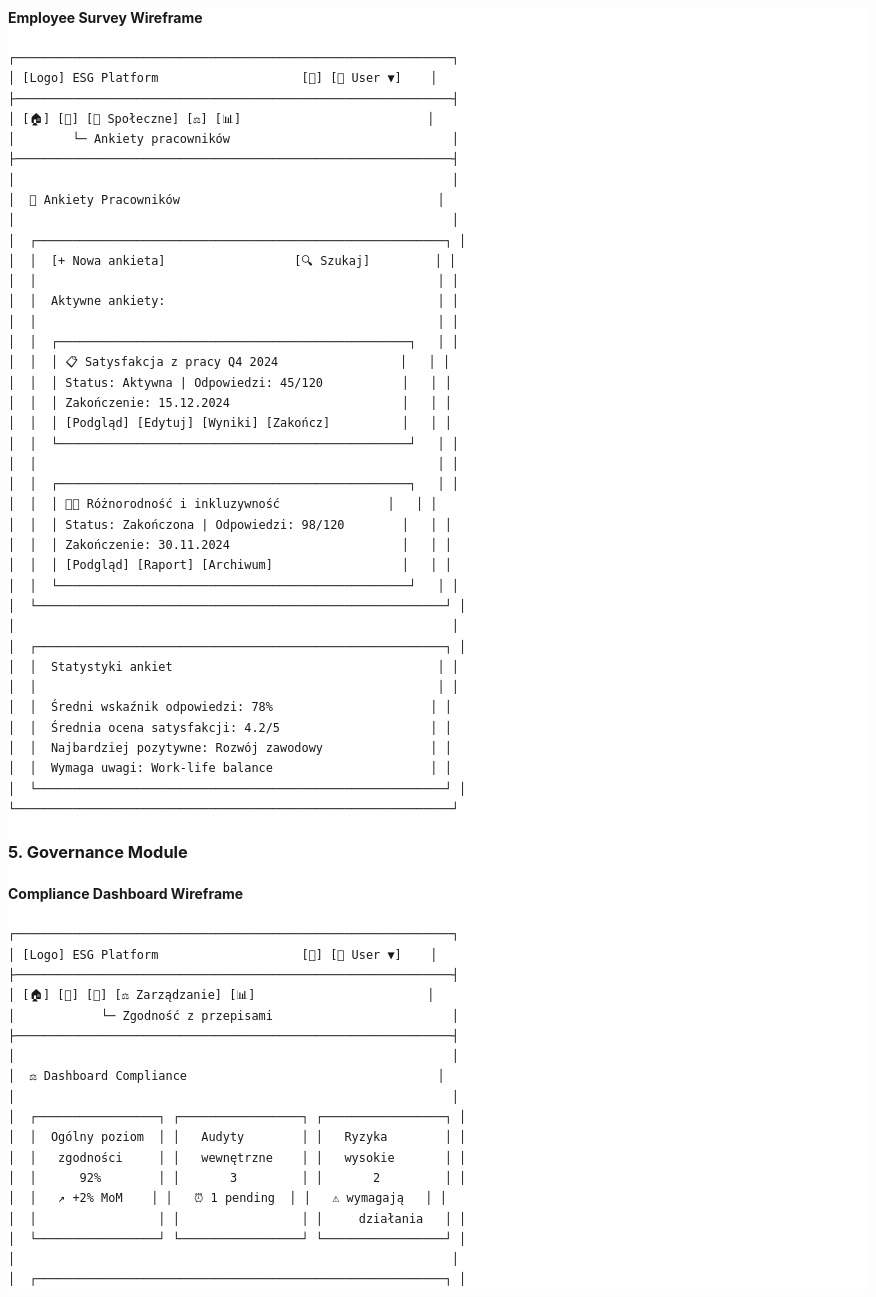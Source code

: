 #### Employee Survey Wireframe
```
┌─────────────────────────────────────────────────────────────┐
│ [Logo] ESG Platform                    [🔔] [👤 User ▼]    │
├─────────────────────────────────────────────────────────────┤
│ [🏠] [🌱] [👥 Społeczne] [⚖️] [📊]                          │
│        └─ Ankiety pracowników                               │
├─────────────────────────────────────────────────────────────┤
│                                                             │
│  👥 Ankiety Pracowników                                    │
│                                                             │
│  ┌─────────────────────────────────────────────────────────┐ │
│  │  [+ Nowa ankieta]                  [🔍 Szukaj]         │ │
│  │                                                        │ │
│  │  Aktywne ankiety:                                      │ │
│  │                                                        │ │
│  │  ┌─────────────────────────────────────────────────┐   │ │
│  │  │ 📋 Satysfakcja z pracy Q4 2024                 │   │ │
│  │  │ Status: Aktywna | Odpowiedzi: 45/120           │   │ │
│  │  │ Zakończenie: 15.12.2024                        │   │ │
│  │  │ [Podgląd] [Edytuj] [Wyniki] [Zakończ]          │   │ │
│  │  └─────────────────────────────────────────────────┘   │ │
│  │                                                        │ │
│  │  ┌─────────────────────────────────────────────────┐   │ │
│  │  │ 🏳️‍🌈 Różnorodność i inkluzywność               │   │ │
│  │  │ Status: Zakończona | Odpowiedzi: 98/120        │   │ │
│  │  │ Zakończenie: 30.11.2024                        │   │ │
│  │  │ [Podgląd] [Raport] [Archiwum]                  │   │ │
│  │  └─────────────────────────────────────────────────┘   │ │
│  └─────────────────────────────────────────────────────────┘ │
│                                                             │
│  ┌─────────────────────────────────────────────────────────┐ │
│  │  Statystyki ankiet                                     │ │
│  │                                                        │ │
│  │  Średni wskaźnik odpowiedzi: 78%                      │ │
│  │  Średnia ocena satysfakcji: 4.2/5                     │ │
│  │  Najbardziej pozytywne: Rozwój zawodowy               │ │
│  │  Wymaga uwagi: Work-life balance                      │ │
│  └─────────────────────────────────────────────────────────┘ │
└─────────────────────────────────────────────────────────────┘
```

### 5. Governance Module

#### Compliance Dashboard Wireframe
```
┌─────────────────────────────────────────────────────────────┐
│ [Logo] ESG Platform                    [🔔] [👤 User ▼]    │
├─────────────────────────────────────────────────────────────┤
│ [🏠] [🌱] [👥] [⚖️ Zarządzanie] [📊]                        │
│            └─ Zgodność z przepisami                         │
├─────────────────────────────────────────────────────────────┤
│                                                             │
│  ⚖️ Dashboard Compliance                                   │
│                                                             │
│  ┌─────────────────┐ ┌─────────────────┐ ┌─────────────────┐ │
│  │  Ogólny poziom  │ │   Audyty        │ │   Ryzyka        │ │
│  │   zgodności     │ │   wewnętrzne    │ │   wysokie       │ │
│  │      92%        │ │       3         │ │       2         │ │
│  │   ↗️ +2% MoM    │ │   ⏰ 1 pending  │ │   ⚠️ wymagają   │ │
│  │                 │ │                 │ │     działania   │ │
│  └─────────────────┘ └─────────────────┘ └─────────────────┘ │
│                                                             │
│  ┌─────────────────────────────────────────────────────────┐ │
```
